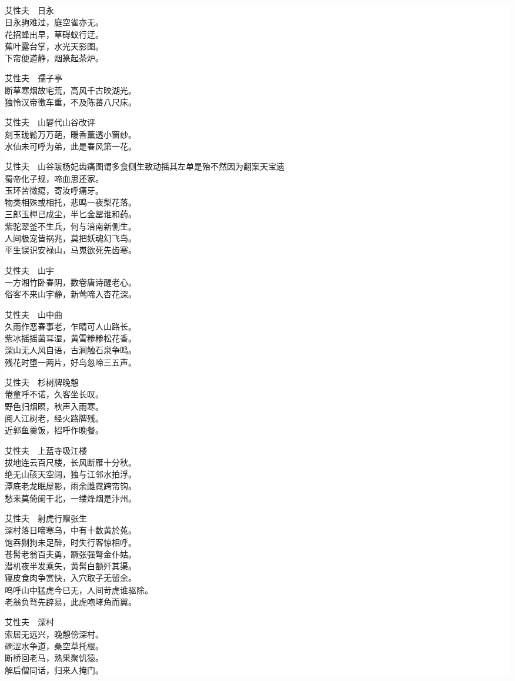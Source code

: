 艾性夫　日永  
日永驹难过，庭空雀亦无。  
花招蜂出早，草碍蚁行迂。  
蕉叶露台掌，水光天影图。  
下帘便道静，烟篆起茶炉。  

艾性夫　孺子亭  
断草寒烟故宅荒，高风千古映湖光。  
独怜汉帝徵车重，不及陈蕃八尺床。  

艾性夫　山礬代山谷改评  
刻玉珑鬆万万葩，暖香薰透小窗纱。  
水仙未可呼为弟，此是春风第一花。  

艾性夫　山谷跋杨妃齿痛图谓多食侧生致动摇其左单是殆不然因为翻案天宝遗  
蜀帝化子规，啼血思还家。  
玉环苦微痬，寄汝呼痛牙。  
物类相殊或相托，悲鸣一夜梨花落。  
三郎玉柙已成尘，半匕金罂谁和药。  
紫驼翠釜不生兵，何与涪南新侧生。  
人间极宠皆祸兆，莫把妖魂幻飞鸟。  
平生误识安禄山，马嵬欲死先齿寒。  

艾性夫　山宇  
一方湘竹卧春阴，数卷唐诗醒老心。  
俗客不来山宇静，新莺啼入杏花深。  

艾性夫　山中曲  
久雨作恶春事老，乍晴可人山路长。  
紫冰摇摇菌耳湿，黄雪糁糁松花香。  
深山无人风自语，古涧触石泉争鸣。  
残花时堕一两片，好鸟忽啼三五声。  

艾性夫　杉树牌晚憩  
倦童呼不诺，久客坐长叹。  
野色归烟暝，秋声入雨寒。  
阅人江树老，经火路牌残。  
近郭鱼羹饭，招呼作晚餐。  

艾性夫　上蓝寺吸江楼  
拔地连云百尺楼，长风断雁十分秋。  
绝无山硋天空阔，独与江邻水拍浮。  
潭底老龙眠屋影，雨余雌霓跨帘钩。  
愁来莫倚阑干北，一缕烽烟是汴州。  

艾性夫　射虎行赠张生  
深村落日啼寒乌，中有十数黄於菟。  
饱吞猘狗未足醉，时失行客惊相呼。  
苍髯老翁百夫勇，蹶张强弩金仆姑。  
潜机夜半发乘矢，黄髯白额歼其渠。  
寝皮食肉争赏快，入穴取子无留余。  
呜呼山中猛虎今已无，人间苛虎谁驱除。  
老翁负弩先辟易，此虎咆哮角而翼。  

艾性夫　深村  
索居无远兴，晚憩傍深村。  
磵涩水争道，桑空草托根。  
断桥回老马，熟果聚饥猿。  
解后僧同话，归来人掩门。  
